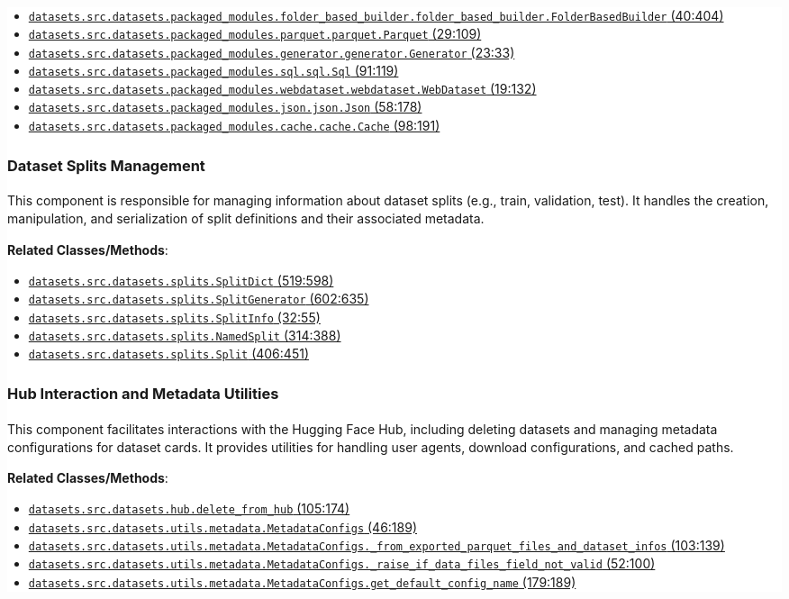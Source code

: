 - <a href="https://github.com/huggingface/datasets/blob/master/src/datasets/packaged_modules/folder_based_builder/folder_based_builder.py#L40-L404" target="_blank" rel="noopener noreferrer">`datasets.src.datasets.packaged_modules.folder_based_builder.folder_based_builder.FolderBasedBuilder` (40:404)</a>
- <a href="https://github.com/huggingface/datasets/blob/master/src/datasets/packaged_modules/parquet/parquet.py#L29-L109" target="_blank" rel="noopener noreferrer">`datasets.src.datasets.packaged_modules.parquet.parquet.Parquet` (29:109)</a>
- <a href="https://github.com/huggingface/datasets/blob/master/src/datasets/packaged_modules/generator/generator.py#L23-L33" target="_blank" rel="noopener noreferrer">`datasets.src.datasets.packaged_modules.generator.generator.Generator` (23:33)</a>
- <a href="https://github.com/huggingface/datasets/blob/master/src/datasets/packaged_modules/sql/sql.py#L91-L119" target="_blank" rel="noopener noreferrer">`datasets.src.datasets.packaged_modules.sql.sql.Sql` (91:119)</a>
- <a href="https://github.com/huggingface/datasets/blob/master/src/datasets/packaged_modules/webdataset/webdataset.py#L19-L132" target="_blank" rel="noopener noreferrer">`datasets.src.datasets.packaged_modules.webdataset.webdataset.WebDataset` (19:132)</a>
- <a href="https://github.com/huggingface/datasets/blob/master/src/datasets/packaged_modules/json/json.py#L58-L178" target="_blank" rel="noopener noreferrer">`datasets.src.datasets.packaged_modules.json.json.Json` (58:178)</a>
- <a href="https://github.com/huggingface/datasets/blob/master/src/datasets/packaged_modules/cache/cache.py#L98-L191" target="_blank" rel="noopener noreferrer">`datasets.src.datasets.packaged_modules.cache.cache.Cache` (98:191)</a>


### Dataset Splits Management
This component is responsible for managing information about dataset splits (e.g., train, validation, test). It handles the creation, manipulation, and serialization of split definitions and their associated metadata.


**Related Classes/Methods**:

- <a href="https://github.com/huggingface/datasets/blob/master/src/datasets/splits.py#L519-L598" target="_blank" rel="noopener noreferrer">`datasets.src.datasets.splits.SplitDict` (519:598)</a>
- <a href="https://github.com/huggingface/datasets/blob/master/src/datasets/splits.py#L602-L635" target="_blank" rel="noopener noreferrer">`datasets.src.datasets.splits.SplitGenerator` (602:635)</a>
- <a href="https://github.com/huggingface/datasets/blob/master/src/datasets/splits.py#L32-L55" target="_blank" rel="noopener noreferrer">`datasets.src.datasets.splits.SplitInfo` (32:55)</a>
- <a href="https://github.com/huggingface/datasets/blob/master/src/datasets/splits.py#L314-L388" target="_blank" rel="noopener noreferrer">`datasets.src.datasets.splits.NamedSplit` (314:388)</a>
- <a href="https://github.com/huggingface/datasets/blob/master/src/datasets/splits.py#L406-L451" target="_blank" rel="noopener noreferrer">`datasets.src.datasets.splits.Split` (406:451)</a>


### Hub Interaction and Metadata Utilities
This component facilitates interactions with the Hugging Face Hub, including deleting datasets and managing metadata configurations for dataset cards. It provides utilities for handling user agents, download configurations, and cached paths.


**Related Classes/Methods**:

- <a href="https://github.com/huggingface/datasets/blob/master/src/datasets/hub.py#L105-L174" target="_blank" rel="noopener noreferrer">`datasets.src.datasets.hub.delete_from_hub` (105:174)</a>
- <a href="https://github.com/huggingface/datasets/blob/master/src/datasets/utils/metadata.py#L46-L189" target="_blank" rel="noopener noreferrer">`datasets.src.datasets.utils.metadata.MetadataConfigs` (46:189)</a>
- <a href="https://github.com/huggingface/datasets/blob/master/src/datasets/utils/metadata.py#L103-L139" target="_blank" rel="noopener noreferrer">`datasets.src.datasets.utils.metadata.MetadataConfigs._from_exported_parquet_files_and_dataset_infos` (103:139)</a>
- <a href="https://github.com/huggingface/datasets/blob/master/src/datasets/utils/metadata.py#L52-L100" target="_blank" rel="noopener noreferrer">`datasets.src.datasets.utils.metadata.MetadataConfigs._raise_if_data_files_field_not_valid` (52:100)</a>
- <a href="https://github.com/huggingface/datasets/blob/master/src/datasets/utils/metadata.py#L179-L189" target="_blank" rel="noopener noreferrer">`datasets.src.datasets.utils.metadata.MetadataConfigs.get_default_config_name` (179:189)</a>